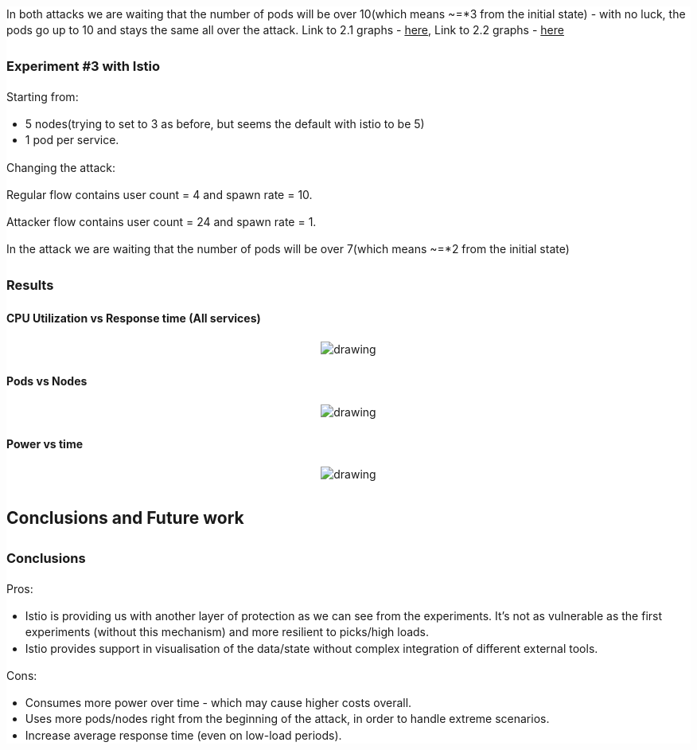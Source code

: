 In both attacks we are waiting that the number of pods will be over 10(which means ~=*3 from the initial state) - with no luck, the pods go up to 10 and stays the same all over the attack.
Link to 2.1 graphs - [here](https://github.com/HadarPur/RU-K8S-FinalProject/tree/master/promethues/queries/experiment1-03-05-11-14-11-40-with-istio-2), Link to 2.2 graphs - [here](https://github.com/HadarPur/RU-K8S-FinalProject/tree/master/promethues/queries/experiment1-03-05-13-55-14-20-with-istio-3)

### Experiment #3 with Istio
Starting from: 
* 5 nodes(trying to set to 3 as before, but seems the default with istio to be 5) 
* 1 pod per service.

Changing the attack:

Regular flow contains user count = 4 and spawn rate = 10.

Attacker flow contains user count = 24 and spawn rate = 1.

In the attack we are waiting that the number of pods will be over 7(which means ~=*2 from the initial state) 

### Results
#### CPU Utilization vs Response time (All services)
<p align="center">
  <img src="https://github.com/HadarPur/RU-K8S-FinalProject/blob/master/promethues/queries/experiment1-03-05-15-40-17-10-with-istio-4/Screen%20Shot%202022-03-05%20at%2017.09.18.png" alt="drawing" width="800"/>
</p>

#### Pods vs Nodes
<p align="center">
  <img src="https://github.com/HadarPur/RU-K8S-FinalProject/blob/master/promethues/queries/experiment1-03-05-15-40-17-10-with-istio-4/Screen%20Shot%202022-03-05%20at%2017.09.03.png" alt="drawing" width="800"/>
</p>

#### Power vs time
<p align="center">
  <img src="https://github.com/HadarPur/RU-K8S-FinalProject/blob/master/promethues/queries/experiment1-03-05-15-40-17-10-with-istio-4/Screen%20Shot%202022-03-05%20at%2017.08.47.png" alt="drawing" width="800"/>
</p>

## Conclusions and Future work
### Conclusions
Pros:
+ Istio is providing us with another layer of protection as we can see from the experiments. It’s not as vulnerable as the first experiments (without this mechanism) and more resilient to picks/high loads.
+ Istio provides support in visualisation of the data/state without complex integration of different external tools.

Cons:
- Consumes more power over time - which may cause higher costs overall.
- Uses more pods/nodes right from the beginning of the attack, in order to handle extreme scenarios.
- Increase average response time (even on low-load periods).
